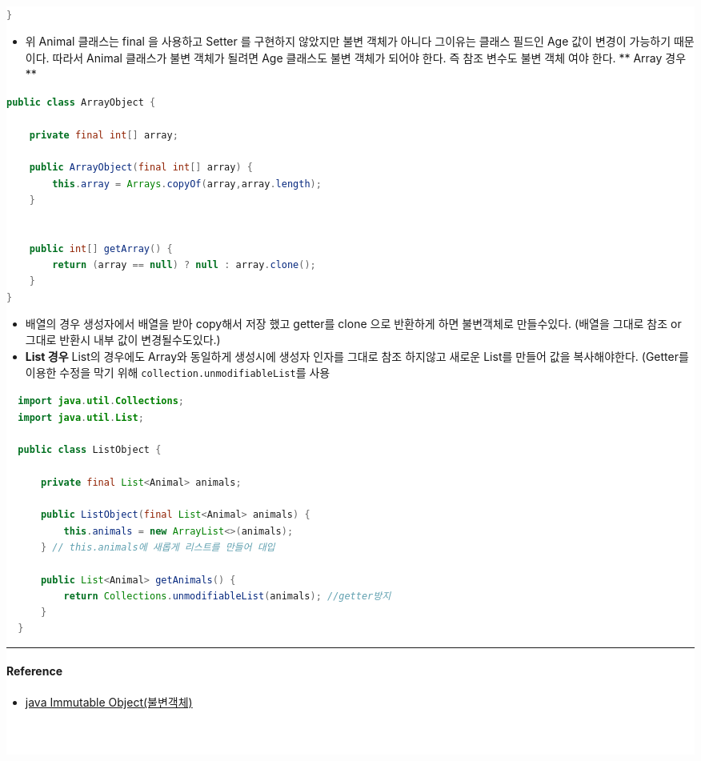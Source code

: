 ``` java
}

```
* 위 Animal 클래스는 final 을 사용하고 Setter 를 구현하지 않았지만 불변 객체가 아니다 그이유는 클래스 필드인 Age 값이 변경이 가능하기 때문이다. 따라서 Animal 클래스가 불변 객체가 될려면 Age 클래스도 불변 객체가 되어야 한다. 즉 참조 변수도 불변 객체 여야 한다.
** Array 경우 **
```java
public class ArrayObject {

    private final int[] array;

    public ArrayObject(final int[] array) {
        this.array = Arrays.copyOf(array,array.length);
    }


    public int[] getArray() {
        return (array == null) ? null : array.clone();
    }
}
```
* 배열의 경우 생성자에서 배열을 받아 copy해서 저장 했고 getter를 clone 으로 반환하게 하면 불변객체로 만들수있다. (배열을 그대로 참조 or 그대로 반환시 내부 값이 변경될수도있다.)
* **List 경우**
List의 경우에도 Array와 동일하게 생성시에 생성자 인자를 그대로 참조 하지않고 새로운 List를 만들어 값을 복사해야한다. (Getter를 이용한 수정을 막기 위해 ```collection.unmodifiableList```를 사용
```java
  import java.util.Collections;
  import java.util.List;

  public class ListObject {

      private final List<Animal> animals;

      public ListObject(final List<Animal> animals) {
          this.animals = new ArrayList<>(animals);
      } // this.animals에 새롭게 리스트를 만들어 대입

      public List<Animal> getAnimals() {
          return Collections.unmodifiableList(animals); //getter방지
      }
  }

```
---
#### Reference
* [java Immutable Object(불변객체)](https://velog.io/@conatuseus/Java-Immutable-Object불변객체)


<br>
<br>
